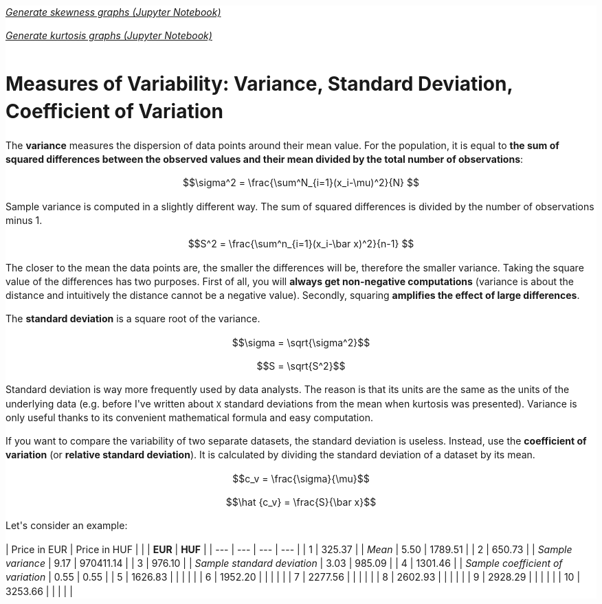 _[Generate skewness graphs (Jupyter Notebook)](https://github.com/klaudiawolinska/klaudiawolinska.github.io/blob/main/assets/notebooks/2019-08-12-skewness_graph.ipynb)_

_[Generate kurtosis graphs (Jupyter Notebook)](https://github.com/klaudiawolinska/klaudiawolinska.github.io/blob/main/assets/notebooks/2019-08-12-kurtosis_graph.ipynb)_


# Measures of Variability: Variance, Standard Deviation, Coefficient of Variation

The **variance** measures the dispersion of data points around their mean value. For the population, it is equal to **the sum of squared differences between the observed values and their mean divided by the total number of observations**:

$$\sigma^2 = \frac{\sum^N_{i=1}(x_i-\mu)^2}{N} $$

Sample variance is computed in a slightly different way. The sum of squared differences is divided by the number of observations minus 1.

$$S^2 = \frac{\sum^n_{i=1}(x_i-\bar x)^2}{n-1} $$

The closer to the mean the data points are, the smaller the differences will be, therefore the smaller variance. Taking the square value of the differences has two purposes. First of all, you will **always get non-negative computations** (variance is about the distance and intuitively the distance cannot be a negative value). Secondly, squaring **amplifies the effect of large differences**.

The **standard deviation** is a square root of the variance.

$$\sigma = \sqrt{\sigma^2}$$

$$S = \sqrt{S^2}$$

Standard deviation is way more frequently used by data analysts. The reason is that its units are the same as the units of the underlying data (e.g. before I've written about `X` standard deviations from the mean when kurtosis was presented). Variance is only useful thanks to its convenient mathematical formula and easy computation.

If you want to compare the variability of two separate datasets, the standard deviation is useless. Instead, use the **coefficient of variation** (or **relative standard deviation**). It is calculated by dividing the standard deviation of a dataset by its mean.

$$c_v = \frac{\sigma}{\mu}$$

$$\hat {c_v} = \frac{S}{\bar x}$$

Let's consider an example:

| Price in EUR | Price in HUF | | | **EUR** | **HUF** |
| --- | --- | --- | --- |
| 1 | 325.37 | | _Mean_ | 5.50 | 1789.51 |
| 2 | 650.73 | | *Sample variance* | 9.17 | 970411.14 |
| 3 | 976.10 | | *Sample standard deviation* | 3.03 | 985.09 |
| 4 | 1301.46 | | *Sample coefficient of variation* | 0.55 | 0.55 |
| 5 | 1626.83 | |  |  |  |
| 6 | 1952.20 | |  |  |  |
| 7 | 2277.56 | |  |  |  |
| 8 | 2602.93 | |  |  |  |
| 9 | 2928.29 | |  |  |  |
| 10 | 3253.66 | |  |  |  |
